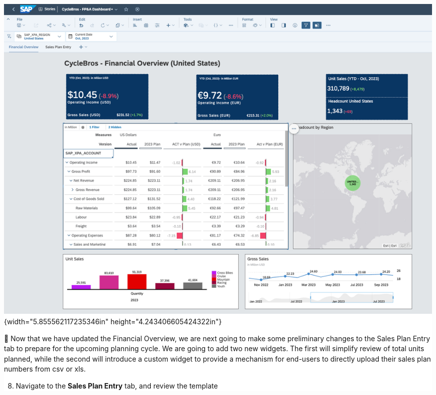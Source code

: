 ![](./ex1_media/media/image9.png){width="5.855562117235346in"
height="4.243406605424322in"}

🚩 Now that we have updated the Financial Overview, we are next going to
make some preliminary changes to the Sales Plan Entry tab to prepare for
the upcoming planning cycle. We are going to add two new widgets. The
first will simplify review of total units planned, while the second will
introduce a custom widget to provide a mechanism for end-users to
directly upload their sales plan numbers from csv or xls.

8.  Navigate to the **Sales Plan Entry** tab, and review the template
